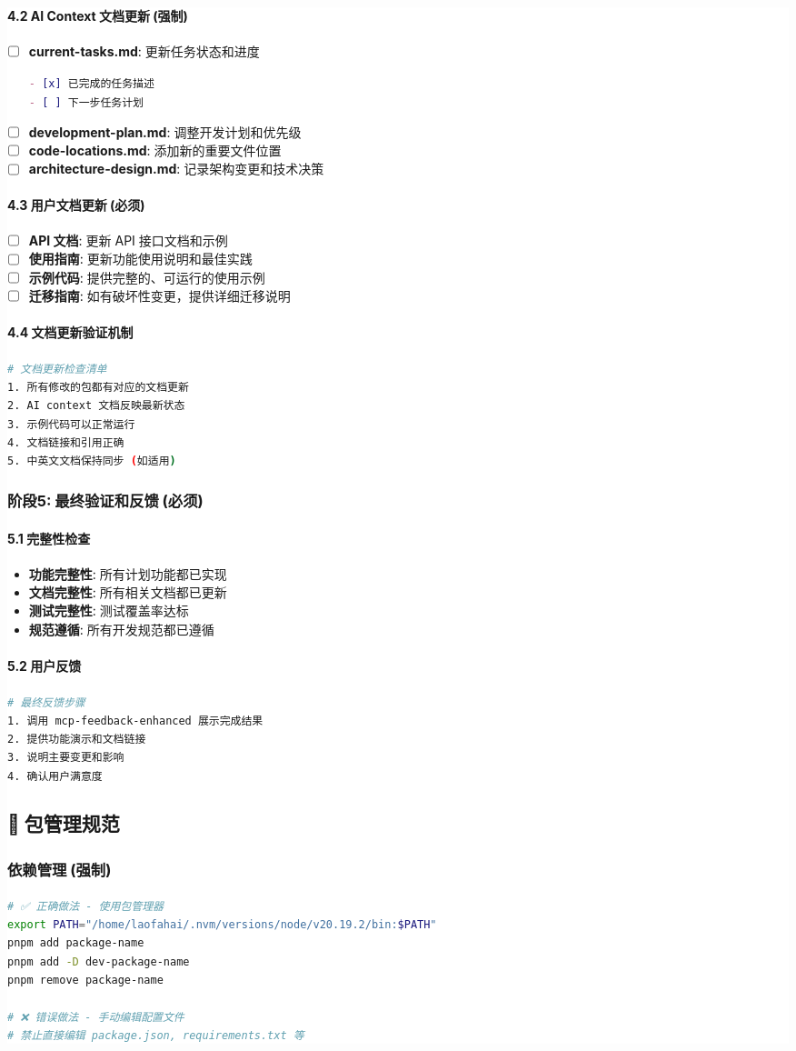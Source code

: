 #### 4.2 AI Context 文档更新 (强制)
- [ ] **current-tasks.md**: 更新任务状态和进度
  ```markdown
  - [x] 已完成的任务描述
  - [ ] 下一步任务计划
  ```
- [ ] **development-plan.md**: 调整开发计划和优先级
- [ ] **code-locations.md**: 添加新的重要文件位置
- [ ] **architecture-design.md**: 记录架构变更和技术决策

#### 4.3 用户文档更新 (必须)
- [ ] **API 文档**: 更新 API 接口文档和示例
- [ ] **使用指南**: 更新功能使用说明和最佳实践
- [ ] **示例代码**: 提供完整的、可运行的使用示例
- [ ] **迁移指南**: 如有破坏性变更，提供详细迁移说明

#### 4.4 文档更新验证机制
```bash
# 文档更新检查清单
1. 所有修改的包都有对应的文档更新
2. AI context 文档反映最新状态
3. 示例代码可以正常运行
4. 文档链接和引用正确
5. 中英文文档保持同步 (如适用)
```

### 阶段5: 最终验证和反馈 (必须)

#### 5.1 完整性检查
- **功能完整性**: 所有计划功能都已实现
- **文档完整性**: 所有相关文档都已更新
- **测试完整性**: 测试覆盖率达标
- **规范遵循**: 所有开发规范都已遵循

#### 5.2 用户反馈
```bash
# 最终反馈步骤
1. 调用 mcp-feedback-enhanced 展示完成结果
2. 提供功能演示和文档链接
3. 说明主要变更和影响
4. 确认用户满意度
```

## 🔧 包管理规范

### 依赖管理 (强制)
```bash
# ✅ 正确做法 - 使用包管理器
export PATH="/home/laofahai/.nvm/versions/node/v20.19.2/bin:$PATH"
pnpm add package-name
pnpm add -D dev-package-name
pnpm remove package-name

# ❌ 错误做法 - 手动编辑配置文件
# 禁止直接编辑 package.json, requirements.txt 等
```
